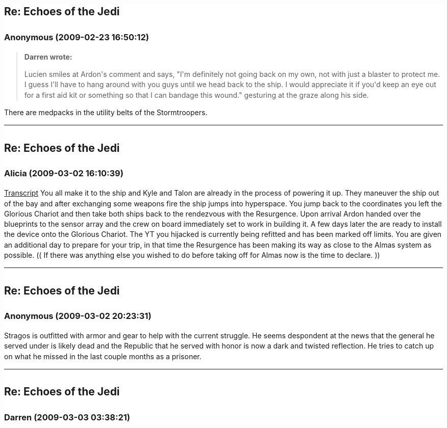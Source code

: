 
## Re: Echoes of the Jedi

### **Anonymous** (2009-02-23 16:50:12)

> **Darren wrote:**
>
> Lucien smiles at Ardon&#39;s comment and says, &quot;I&#39;m definitely not going back on my own, not with just a blaster to protect me. I guess I&#39;ll have to hang around with you guys until we head back to the ship. I would appreciate it if you&#39;d keep an eye out for a first aid kit or something so that I can bandage this wound.&quot; gesturing at the graze along his side.

There are medpacks in the utility belts of the Stormtroopers.

---

## Re: Echoes of the Jedi

### **Alicia** (2009-03-02 16:10:39)

[Transcript](http://dod.swrpgrc.com/index.php?option=com_content&view=article&id=35:episode-20-february-28-2009&catid=5:echoes-of-the-jedi&Itemid=17 "http://dod.swrpgrc.com/index.php?option=com_content&view=article&id=35:episode-20-february-28-2009&catid=5:echoes-of-the-jedi&Itemid=17")
You all make it to the ship and Kyle and Talon are already in the process of powering it up. They maneuver the ship out of the bay and after exchanging some weapons fire the ship jumps into hyperspace. You jump back to the coordinates you left the Glorious Chariot and then take both ships back to the rendezvous with the Resurgence.
Upon arrival Ardon handed over the blueprints to the sensor array and the crew on board immediately set to work in building it. A few days later the are ready to install the device onto the Glorious Chariot. The YT you hijacked is currently being refitted and has been marked off limits.
You are given an additional day to prepare for your trip, in that time the Resurgence has been making its way as close to the Almas system as possible.
(( If there was anything else you wished to do before taking off for Almas now is the time to declare. ))

---

## Re: Echoes of the Jedi

### **Anonymous** (2009-03-02 20:23:31)

Stragos is outfitted with armor and gear to help with the current struggle. He seems despondent at the news that the general he served under is likely dead and the Republic that he served with honor is now a dark and twisted reflection. He tries to catch up on what he missed in the last couple months as a prisoner.

---

## Re: Echoes of the Jedi

### **Darren** (2009-03-03 03:38:21)
